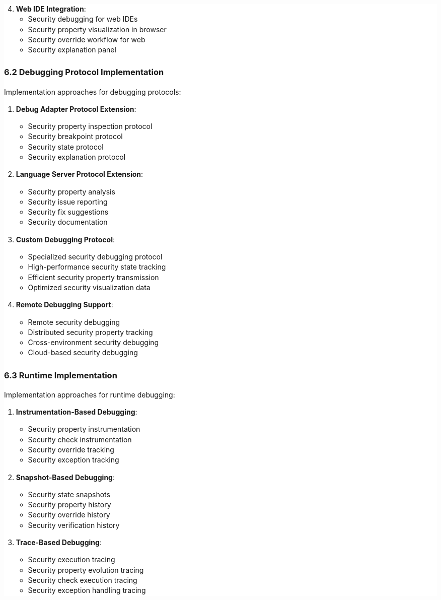 4. **Web IDE Integration**:
   - Security debugging for web IDEs
   - Security property visualization in browser
   - Security override workflow for web
   - Security explanation panel

### 6.2 Debugging Protocol Implementation

Implementation approaches for debugging protocols:

1. **Debug Adapter Protocol Extension**:
   - Security property inspection protocol
   - Security breakpoint protocol
   - Security state protocol
   - Security explanation protocol

2. **Language Server Protocol Extension**:
   - Security property analysis
   - Security issue reporting
   - Security fix suggestions
   - Security documentation

3. **Custom Debugging Protocol**:
   - Specialized security debugging protocol
   - High-performance security state tracking
   - Efficient security property transmission
   - Optimized security visualization data

4. **Remote Debugging Support**:
   - Remote security debugging
   - Distributed security property tracking
   - Cross-environment security debugging
   - Cloud-based security debugging

### 6.3 Runtime Implementation

Implementation approaches for runtime debugging:

1. **Instrumentation-Based Debugging**:
   - Security property instrumentation
   - Security check instrumentation
   - Security override tracking
   - Security exception tracking

2. **Snapshot-Based Debugging**:
   - Security state snapshots
   - Security property history
   - Security override history
   - Security verification history

3. **Trace-Based Debugging**:
   - Security execution tracing
   - Security property evolution tracing
   - Security check execution tracing
   - Security exception handling tracing
